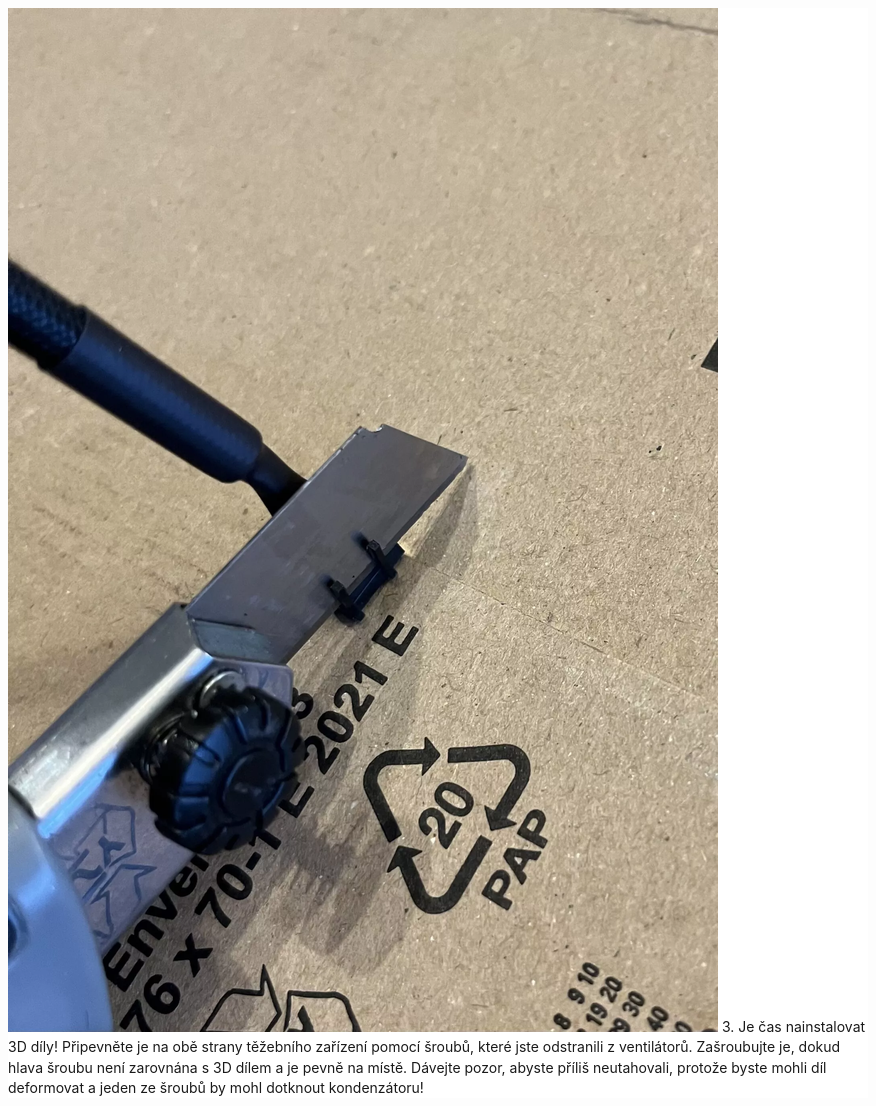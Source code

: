 ![obrázek](assets/hardware/21.webp)
3. Je čas nainstalovat 3D díly!
Připevněte je na obě strany těžebního zařízení pomocí šroubů, které jste odstranili z ventilátorů. Zašroubujte je, dokud hlava šroubu není zarovnána s 3D dílem a je pevně na místě. Dávejte pozor, abyste příliš neutahovali, protože byste mohli díl deformovat a jeden ze šroubů by mohl dotknout kondenzátoru!
